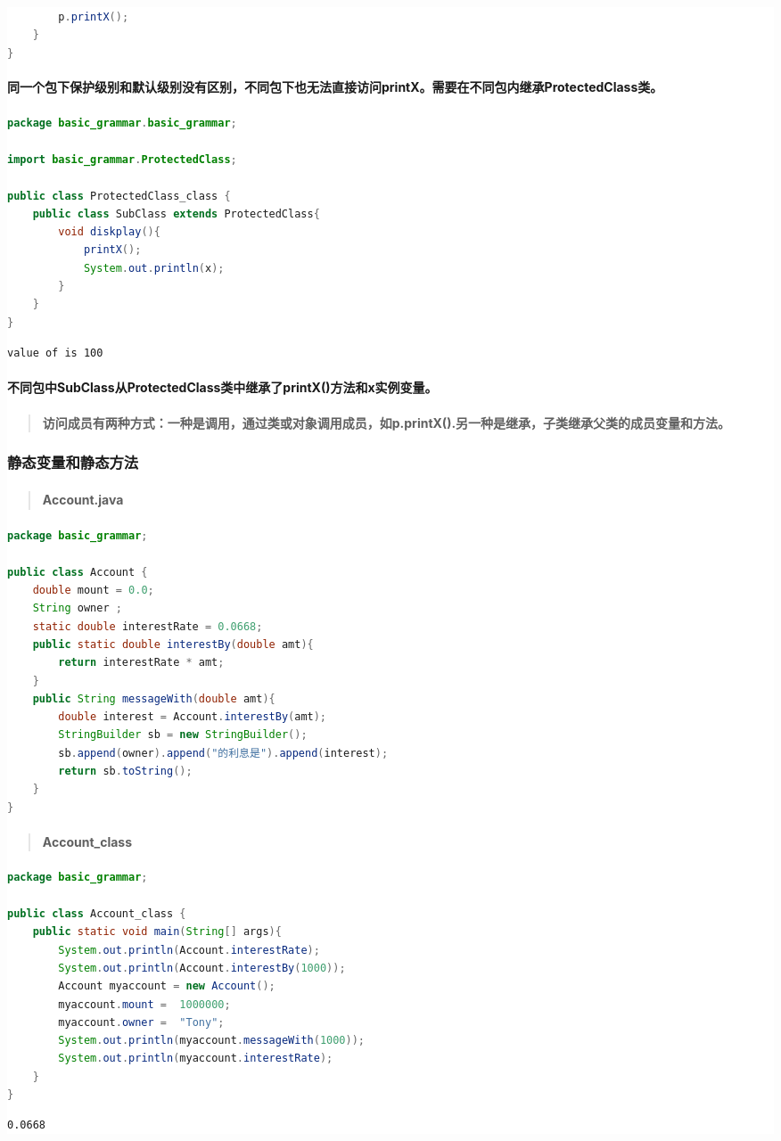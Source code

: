 ```java
        p.printX();
    }
}
```
#### 同一个包下保护级别和默认级别没有区别，不同包下也无法直接访问printX。需要在不同包内继承ProtectedClass类。
```java
package basic_grammar.basic_grammar;

import basic_grammar.ProtectedClass;

public class ProtectedClass_class {
    public class SubClass extends ProtectedClass{
        void diskplay(){
            printX();
            System.out.println(x);
        }
    }
}
```
```
value of is 100
```
#### 不同包中SubClass从ProtectedClass类中继承了printX()方法和x实例变量。
> ####  访问成员有两种方式：一种是调用，通过类或对象调用成员，如p.printX().另一种是继承，子类继承父类的成员变量和方法。

### 静态变量和静态方法
> #### Account.java
```java
package basic_grammar;

public class Account {
    double mount = 0.0;
    String owner ;
    static double interestRate = 0.0668;
    public static double interestBy(double amt){
        return interestRate * amt;
    }
    public String messageWith(double amt){
        double interest = Account.interestBy(amt);
        StringBuilder sb = new StringBuilder();
        sb.append(owner).append("的利息是").append(interest);
        return sb.toString();
    }
}
```
> #### Account_class
```java
package basic_grammar;

public class Account_class {
    public static void main(String[] args){
        System.out.println(Account.interestRate);
        System.out.println(Account.interestBy(1000));
        Account myaccount = new Account();
        myaccount.mount =  1000000;
        myaccount.owner =  "Tony";
        System.out.println(myaccount.messageWith(1000));
        System.out.println(myaccount.interestRate);
    }
}
```
```
0.0668
```
